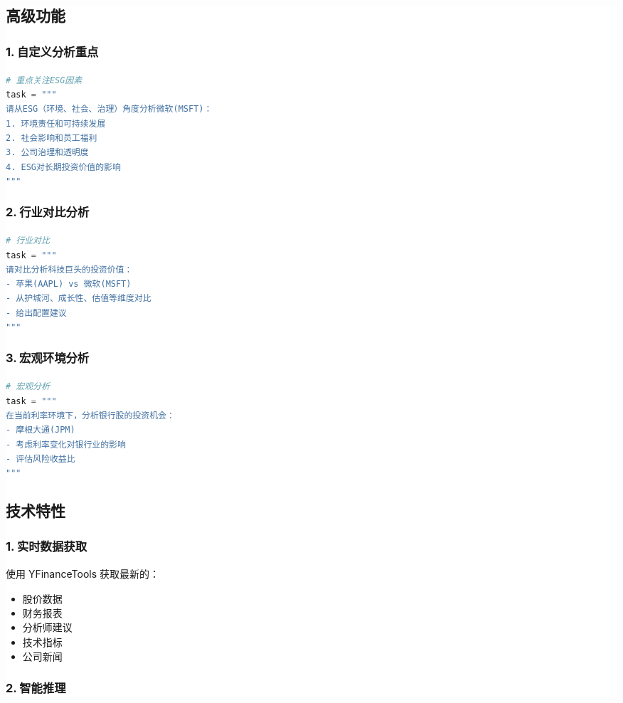 ## 高级功能

### 1. 自定义分析重点

```python
# 重点关注ESG因素
task = """
请从ESG（环境、社会、治理）角度分析微软(MSFT)：
1. 环境责任和可持续发展
2. 社会影响和员工福利
3. 公司治理和透明度
4. ESG对长期投资价值的影响
"""
```

### 2. 行业对比分析

```python
# 行业对比
task = """
请对比分析科技巨头的投资价值：
- 苹果(AAPL) vs 微软(MSFT)
- 从护城河、成长性、估值等维度对比
- 给出配置建议
"""
```

### 3. 宏观环境分析

```python
# 宏观分析
task = """
在当前利率环境下，分析银行股的投资机会：
- 摩根大通(JPM)
- 考虑利率变化对银行业的影响
- 评估风险收益比
"""
```

## 技术特性

### 1. 实时数据获取

使用 YFinanceTools 获取最新的：
- 股价数据
- 财务报表
- 分析师建议
- 技术指标
- 公司新闻

### 2. 智能推理
